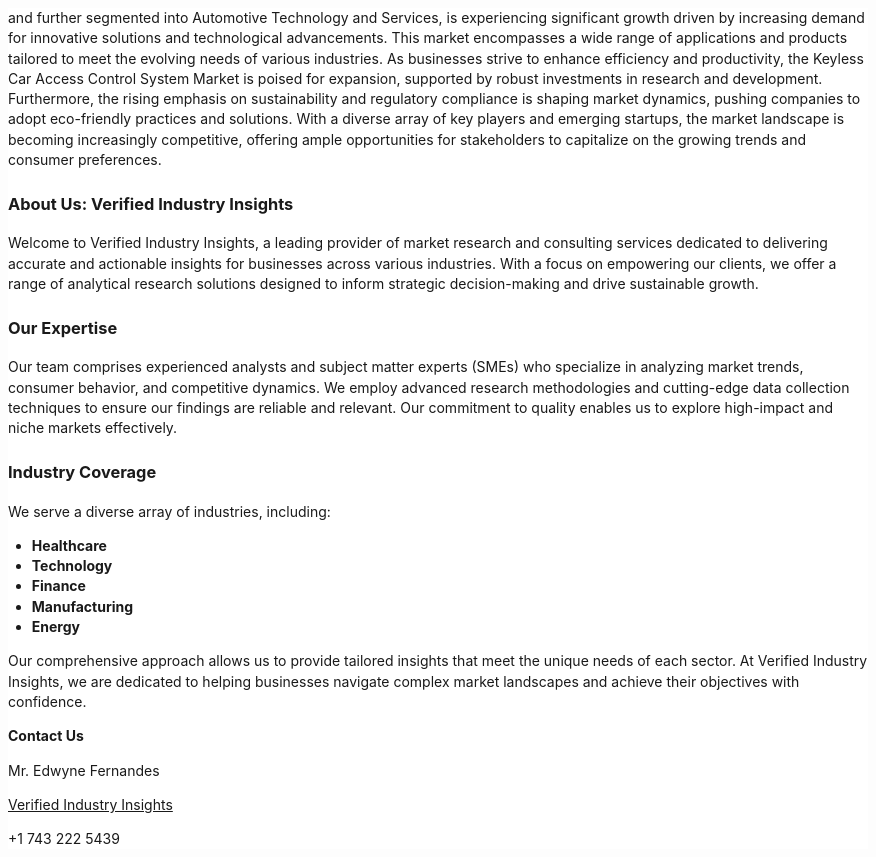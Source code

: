 and further segmented into Automotive Technology and Services, is experiencing significant growth driven by increasing demand for innovative solutions and technological advancements. This market encompasses a wide range of applications and products tailored to meet the evolving needs of various industries. As businesses strive to enhance efficiency and productivity, the Keyless Car Access Control System Market is poised for expansion, supported by robust investments in research and development. Furthermore, the rising emphasis on sustainability and regulatory compliance is shaping market dynamics, pushing companies to adopt eco-friendly practices and solutions. With a diverse array of key players and emerging startups, the market landscape is becoming increasingly competitive, offering ample opportunities for stakeholders to capitalize on the growing trends and consumer preferences.</p><h3>About Us: Verified Industry Insights</h3><p>Welcome to Verified Industry Insights, a leading provider of market research and consulting services dedicated to delivering accurate and actionable insights for businesses across various industries. With a focus on empowering our clients, we offer a range of analytical research solutions designed to inform strategic decision-making and drive sustainable growth.</p><h3>Our Expertise</h3><p>Our team comprises experienced analysts and subject matter experts (SMEs) who specialize in analyzing market trends, consumer behavior, and competitive dynamics. We employ advanced research methodologies and cutting-edge data collection techniques to ensure our findings are reliable and relevant. Our commitment to quality enables us to explore high-impact and niche markets effectively.</p><h3>Industry Coverage</h3><p>We serve a diverse array of industries, including:</p><ul><li><strong>Healthcare</strong></li><li><strong>Technology</strong></li><li><strong>Finance</strong></li><li><strong>Manufacturing</strong></li><li><strong>Energy</strong></li></ul><p>Our comprehensive approach allows us to provide tailored insights that meet the unique needs of each sector. At Verified Industry Insights, we are dedicated to helping businesses navigate complex market landscapes and achieve their objectives with confidence.</p><p><strong>Contact Us</strong></p><p>Mr. Edwyne Fernandes</p><p><a href="https://www.verifiedindustryinsights.com/">Verified Industry Insights</a></p><p>+1 743 222 5439</p>
